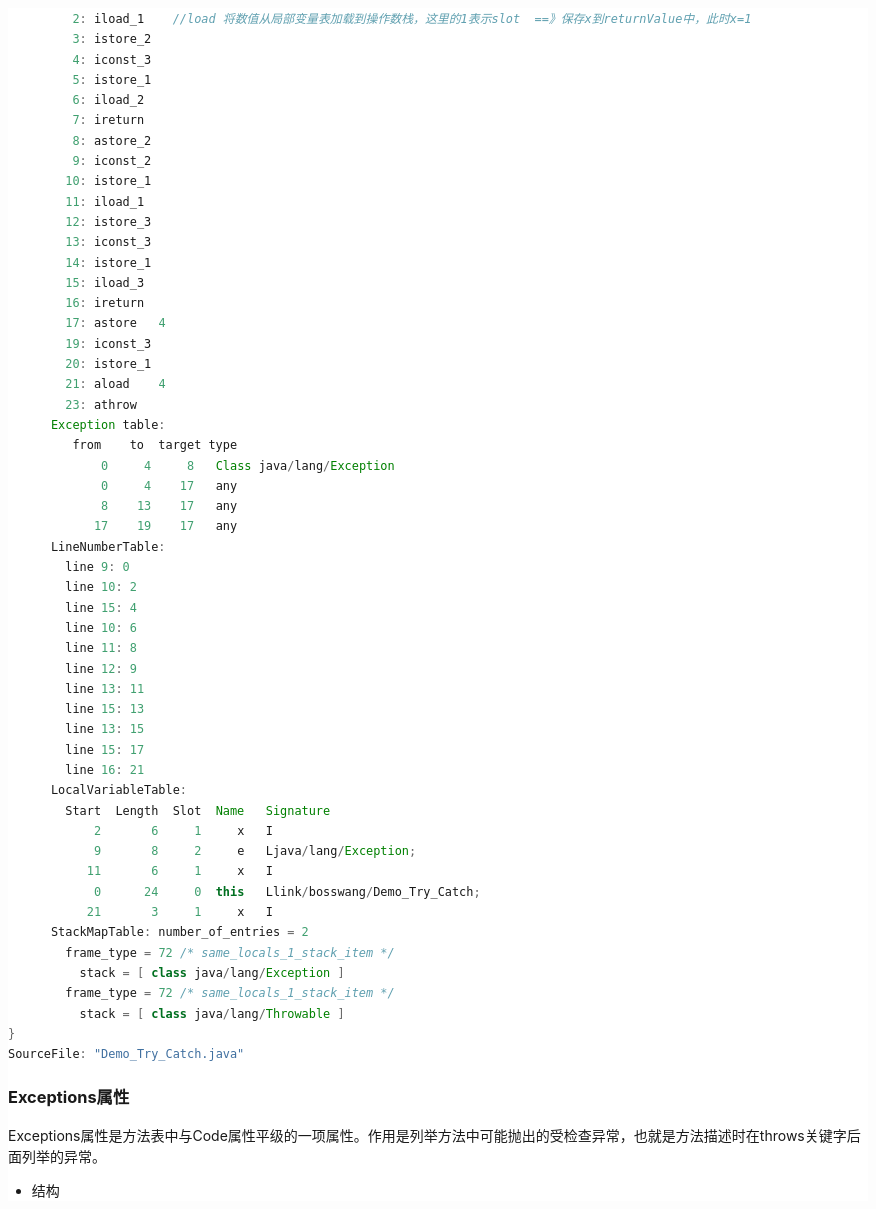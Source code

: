 ```java
         2: iload_1    //load 将数值从局部变量表加载到操作数栈，这里的1表示slot  ==》保存x到returnValue中，此时x=1
         3: istore_2
         4: iconst_3
         5: istore_1
         6: iload_2
         7: ireturn
         8: astore_2
         9: iconst_2
        10: istore_1
        11: iload_1
        12: istore_3
        13: iconst_3
        14: istore_1
        15: iload_3
        16: ireturn
        17: astore   4
        19: iconst_3
        20: istore_1
        21: aload    4
        23: athrow
      Exception table:
         from    to  target type
             0     4     8   Class java/lang/Exception
             0     4    17   any
             8    13    17   any
            17    19    17   any
      LineNumberTable:
        line 9: 0
        line 10: 2
        line 15: 4
        line 10: 6
        line 11: 8
        line 12: 9
        line 13: 11
        line 15: 13
        line 13: 15
        line 15: 17
        line 16: 21
      LocalVariableTable:
        Start  Length  Slot  Name   Signature
            2       6     1     x   I
            9       8     2     e   Ljava/lang/Exception;
           11       6     1     x   I
            0      24     0  this   Llink/bosswang/Demo_Try_Catch;
           21       3     1     x   I
      StackMapTable: number_of_entries = 2
        frame_type = 72 /* same_locals_1_stack_item */
          stack = [ class java/lang/Exception ]
        frame_type = 72 /* same_locals_1_stack_item */
          stack = [ class java/lang/Throwable ]
}
SourceFile: "Demo_Try_Catch.java"
```
### Exceptions属性
Exceptions属性是方法表中与Code属性平级的一项属性。作用是列举方法中可能抛出的受检查异常，也就是方法描述时在throws关键字后面列举的异常。
+ 结构

